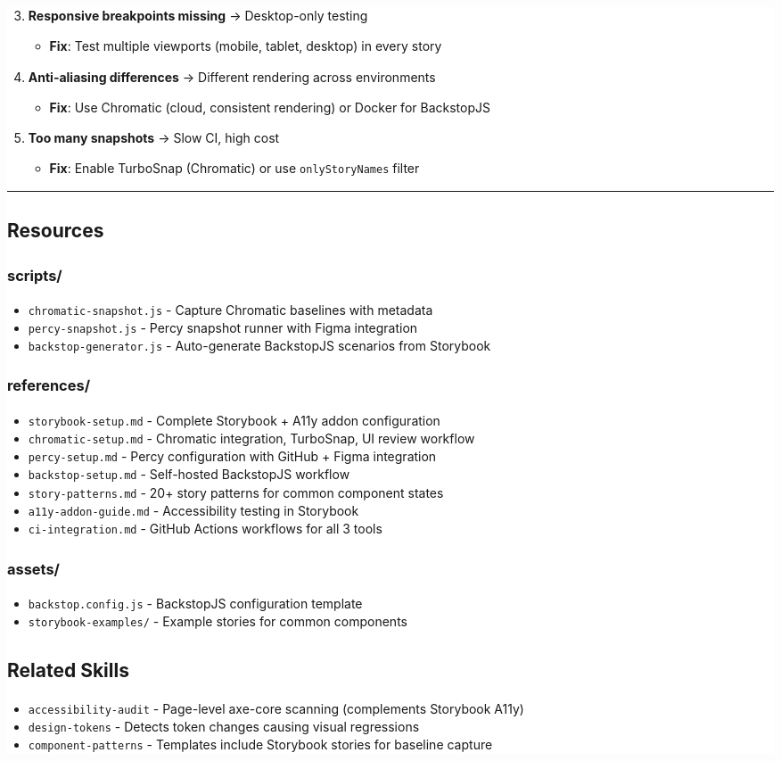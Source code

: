 3. **Responsive breakpoints missing** → Desktop-only testing
   - **Fix**: Test multiple viewports (mobile, tablet, desktop) in every story

4. **Anti-aliasing differences** → Different rendering across environments
   - **Fix**: Use Chromatic (cloud, consistent rendering) or Docker for BackstopJS

5. **Too many snapshots** → Slow CI, high cost
   - **Fix**: Enable TurboSnap (Chromatic) or use `onlyStoryNames` filter

---

## Resources

### scripts/
- `chromatic-snapshot.js` - Capture Chromatic baselines with metadata
- `percy-snapshot.js` - Percy snapshot runner with Figma integration
- `backstop-generator.js` - Auto-generate BackstopJS scenarios from Storybook

### references/
- `storybook-setup.md` - Complete Storybook + A11y addon configuration
- `chromatic-setup.md` - Chromatic integration, TurboSnap, UI review workflow
- `percy-setup.md` - Percy configuration with GitHub + Figma integration
- `backstop-setup.md` - Self-hosted BackstopJS workflow
- `story-patterns.md` - 20+ story patterns for common component states
- `a11y-addon-guide.md` - Accessibility testing in Storybook
- `ci-integration.md` - GitHub Actions workflows for all 3 tools

### assets/
- `backstop.config.js` - BackstopJS configuration template
- `storybook-examples/` - Example stories for common components

## Related Skills

- `accessibility-audit` - Page-level axe-core scanning (complements Storybook A11y)
- `design-tokens` - Detects token changes causing visual regressions
- `component-patterns` - Templates include Storybook stories for baseline capture

